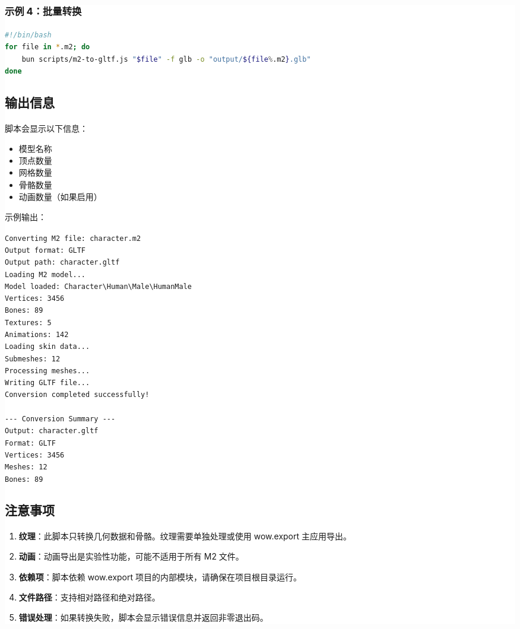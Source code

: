 ### 示例 4：批量转换
```bash
#!/bin/bash
for file in *.m2; do
    bun scripts/m2-to-gltf.js "$file" -f glb -o "output/${file%.m2}.glb"
done
```

## 输出信息

脚本会显示以下信息：
- 模型名称
- 顶点数量
- 网格数量
- 骨骼数量
- 动画数量（如果启用）

示例输出：
```
Converting M2 file: character.m2
Output format: GLTF
Output path: character.gltf
Loading M2 model...
Model loaded: Character\Human\Male\HumanMale
Vertices: 3456
Bones: 89
Textures: 5
Animations: 142
Loading skin data...
Submeshes: 12
Processing meshes...
Writing GLTF file...
Conversion completed successfully!

--- Conversion Summary ---
Output: character.gltf
Format: GLTF
Vertices: 3456
Meshes: 12
Bones: 89
```

## 注意事项

1. **纹理**：此脚本只转换几何数据和骨骼。纹理需要单独处理或使用 wow.export 主应用导出。

2. **动画**：动画导出是实验性功能，可能不适用于所有 M2 文件。

3. **依赖项**：脚本依赖 wow.export 项目的内部模块，请确保在项目根目录运行。

4. **文件路径**：支持相对路径和绝对路径。

5. **错误处理**：如果转换失败，脚本会显示错误信息并返回非零退出码。
